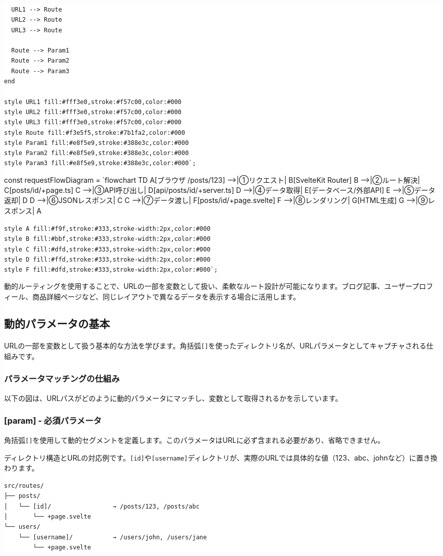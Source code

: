       URL1 --> Route
      URL2 --> Route
      URL3 --> Route
      
      Route --> Param1
      Route --> Param2
      Route --> Param3
    end
    
    style URL1 fill:#fff3e0,stroke:#f57c00,color:#000
    style URL2 fill:#fff3e0,stroke:#f57c00,color:#000
    style URL3 fill:#fff3e0,stroke:#f57c00,color:#000
    style Route fill:#f3e5f5,stroke:#7b1fa2,color:#000
    style Param1 fill:#e8f5e9,stroke:#388e3c,color:#000
    style Param2 fill:#e8f5e9,stroke:#388e3c,color:#000
    style Param3 fill:#e8f5e9,stroke:#388e3c,color:#000`;
    
  const requestFlowDiagram = `flowchart TD
    A[ブラウザ /posts/123] -->|①リクエスト| B[SvelteKit Router]
    B -->|②ルート解決| C[posts/id/+page.ts]
    C -->|③API呼び出し| D[api/posts/id/+server.ts]
    D -->|④データ取得| E[データベース/外部API]
    E -->|⑤データ返却| D
    D -->|⑥JSONレスポンス| C
    C -->|⑦データ渡し| F[posts/id/+page.svelte]
    F -->|⑧レンダリング| G[HTML生成]
    G -->|⑨レスポンス| A
    
    style A fill:#f9f,stroke:#333,stroke-width:2px,color:#000
    style B fill:#bbf,stroke:#333,stroke-width:2px,color:#000
    style C fill:#dfd,stroke:#333,stroke-width:2px,color:#000
    style D fill:#ffd,stroke:#333,stroke-width:2px,color:#000
    style F fill:#dfd,stroke:#333,stroke-width:2px,color:#000`;
</script>

動的ルーティングを使用することで、URLの一部を変数として扱い、柔軟なルート設計が可能になります。ブログ記事、ユーザープロフィール、商品詳細ページなど、同じレイアウトで異なるデータを表示する場合に活用します。

## 動的パラメータの基本

URLの一部を変数として扱う基本的な方法を学びます。角括弧`[]`を使ったディレクトリ名が、URLパラメータとしてキャプチャされる仕組みです。

### パラメータマッチングの仕組み

以下の図は、URLパスがどのように動的パラメータにマッチし、変数として取得されるかを示しています。

<Mermaid diagram={parameterMatchingDiagram} />

### [param] - 必須パラメータ

角括弧`[]`を使用して動的セグメントを定義します。このパラメータはURLに必ず含まれる必要があり、省略できません。

ディレクトリ構造とURLの対応例です。`[id]`や`[username]`ディレクトリが、実際のURLでは具体的な値（123、abc、johnなど）に置き換わります。

```
src/routes/
├── posts/
│   └── [id]/                 → /posts/123, /posts/abc
│       └── +page.svelte
└── users/
    └── [username]/           → /users/john, /users/jane
        └── +page.svelte
```
